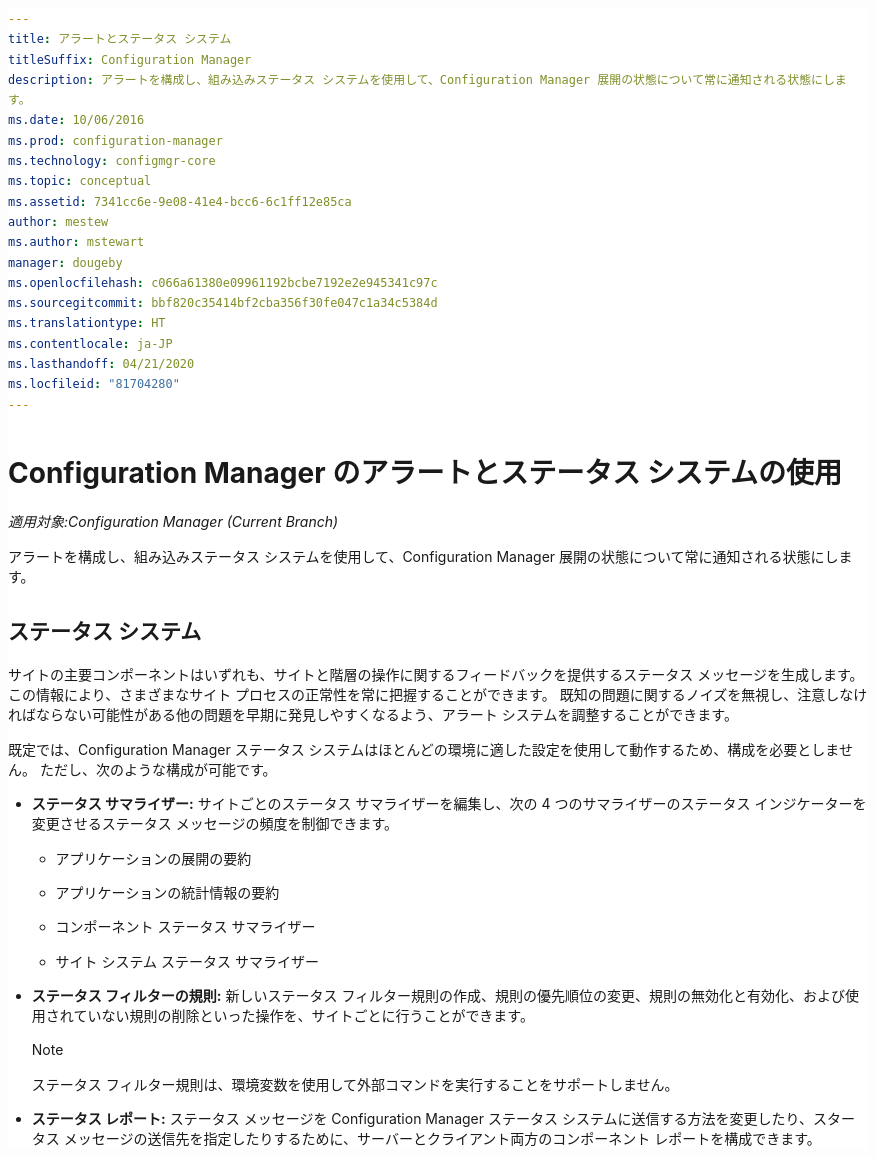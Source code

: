 ```yaml
---
title: アラートとステータス システム
titleSuffix: Configuration Manager
description: アラートを構成し、組み込みステータス システムを使用して、Configuration Manager 展開の状態について常に通知される状態にします。
ms.date: 10/06/2016
ms.prod: configuration-manager
ms.technology: configmgr-core
ms.topic: conceptual
ms.assetid: 7341cc6e-9e08-41e4-bcc6-6c1ff12e85ca
author: mestew
ms.author: mstewart
manager: dougeby
ms.openlocfilehash: c066a61380e09961192bcbe7192e2e945341c97c
ms.sourcegitcommit: bbf820c35414bf2cba356f30fe047c1a34c5384d
ms.translationtype: HT
ms.contentlocale: ja-JP
ms.lasthandoff: 04/21/2020
ms.locfileid: "81704280"
---
```

# <a name="use-alerts-and-the-status-system-for-configuration-manager"></a>Configuration Manager のアラートとステータス システムの使用

*適用対象:Configuration Manager (Current Branch)*

アラートを構成し、組み込みステータス システムを使用して、Configuration Manager 展開の状態について常に通知される状態にします。  


##  <a name="status-system"></a><a name="bkmk_Status"></a> ステータス システム  
 サイトの主要コンポーネントはいずれも、サイトと階層の操作に関するフィードバックを提供するステータス メッセージを生成します。    この情報により、さまざまなサイト プロセスの正常性を常に把握することができます。 既知の問題に関するノイズを無視し、注意しなければならない可能性がある他の問題を早期に発見しやすくなるよう、アラート システムを調整することができます。  

 既定では、Configuration Manager ステータス システムはほとんどの環境に適した設定を使用して動作するため、構成を必要としません。 ただし、次のような構成が可能です。  

-   **ステータス サマライザー:** サイトごとのステータス サマライザーを編集し、次の 4 つのサマライザーのステータス インジケーターを変更させるステータス メッセージの頻度を制御できます。  

    -   アプリケーションの展開の要約  

    -   アプリケーションの統計情報の要約  

    -   コンポーネント ステータス サマライザー  

    -   サイト システム ステータス サマライザー  

-   **ステータス フィルターの規則:** 新しいステータス フィルター規則の作成、規則の優先順位の変更、規則の無効化と有効化、および使用されていない規則の削除といった操作を、サイトごとに行うことができます。  

    > [!NOTE]  
    >  ステータス フィルター規則は、環境変数を使用して外部コマンドを実行することをサポートしません。  

-   **ステータス レポート:** ステータス メッセージを Configuration Manager ステータス システムに送信する方法を変更したり、スタータス メッセージの送信先を指定したりするために、サーバーとクライアント両方のコンポーネント レポートを構成できます。  

